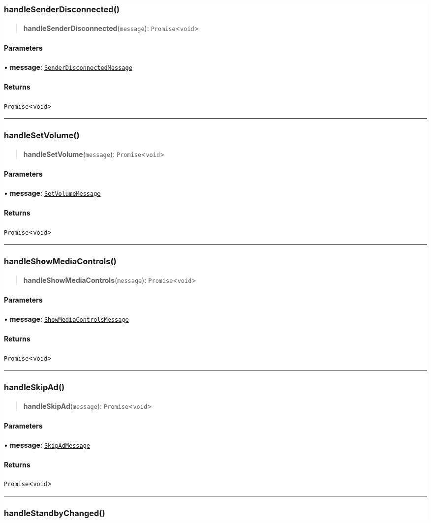 ### handleSenderDisconnected()

> **handleSenderDisconnected**(`message`): `Promise`<`void`>

#### Parameters

• **message**: [`SenderDisconnectedMessage`](reference/interfaces/SenderDisconnectedMessage.md)

#### Returns

`Promise`<`void`>

***

### handleSetVolume()

> **handleSetVolume**(`message`): `Promise`<`void`>

#### Parameters

• **message**: [`SetVolumeMessage`](reference/interfaces/SetVolumeMessage.md)

#### Returns

`Promise`<`void`>

***

### handleShowMediaControls()

> **handleShowMediaControls**(`message`): `Promise`<`void`>

#### Parameters

• **message**: [`ShowMediaControlsMessage`](reference/interfaces/ShowMediaControlsMessage.md)

#### Returns

`Promise`<`void`>

***

### handleSkipAd()

> **handleSkipAd**(`message`): `Promise`<`void`>

#### Parameters

• **message**: [`SkipAdMessage`](reference/interfaces/SkipAdMessage.md)

#### Returns

`Promise`<`void`>

***

### handleStandbyChanged()
